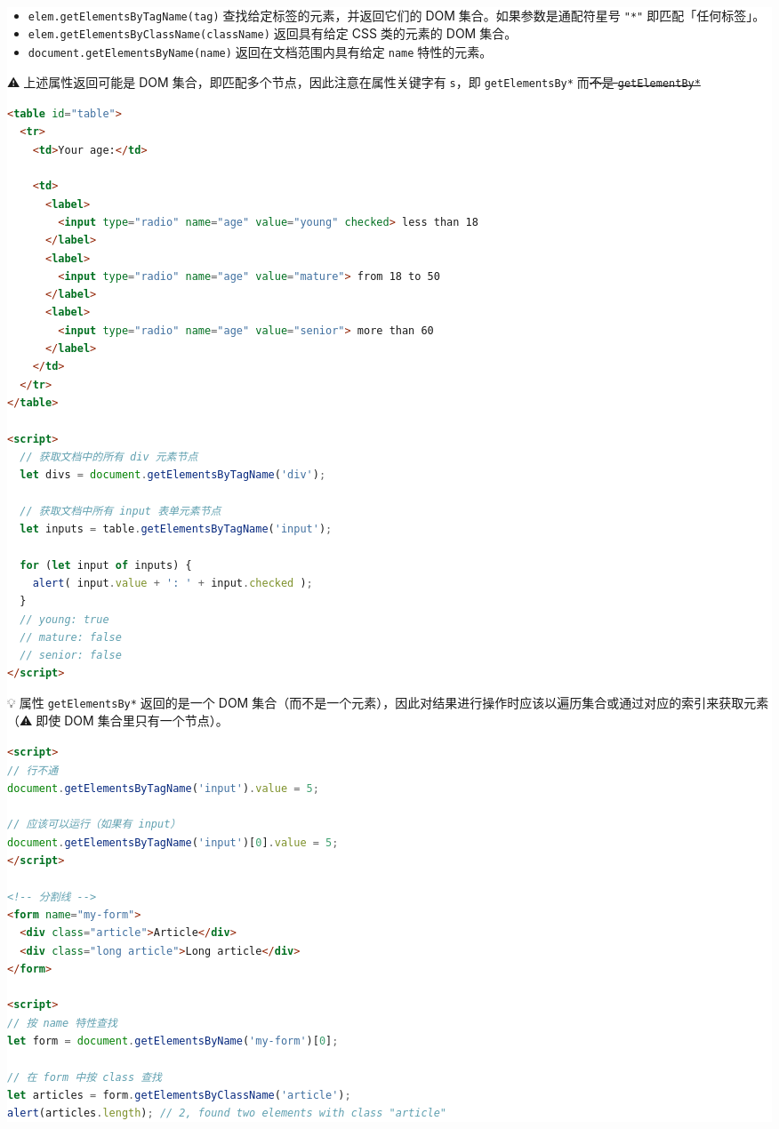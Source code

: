 - `elem.getElementsByTagName(tag)` 查找给定标签的元素，并返回它们的 DOM 集合。如果参数是通配符星号 `"*"` 即匹配「任何标签」。
- `elem.getElementsByClassName(className)` 返回具有给定 CSS 类的元素的 DOM 集合。
- `document.getElementsByName(name)` 返回在文档范围内具有给定 `name` 特性的元素。

:warning: 上述属性返回可能是 DOM 集合，即匹配多个节点，因此注意在属性关键字有 `s`，即 `getElementsBy*` 而~~不是 `getElementBy*`~~

```html
<table id="table">
  <tr>
    <td>Your age:</td>

    <td>
      <label>
        <input type="radio" name="age" value="young" checked> less than 18
      </label>
      <label>
        <input type="radio" name="age" value="mature"> from 18 to 50
      </label>
      <label>
        <input type="radio" name="age" value="senior"> more than 60
      </label>
    </td>
  </tr>
</table>

<script>
  // 获取文档中的所有 div 元素节点
  let divs = document.getElementsByTagName('div');

  // 获取文档中所有 input 表单元素节点
  let inputs = table.getElementsByTagName('input');

  for (let input of inputs) {
    alert( input.value + ': ' + input.checked );
  }
  // young: true
  // mature: false
  // senior: false
</script>
```

:bulb: 属性 `getElementsBy*` 返回的是一个 DOM 集合（而不是一个元素），因此对结果进行操作时应该以遍历集合或通过对应的索引来获取元素（:warning: 即使 DOM 集合里只有一个节点）。

```html
<script>
// 行不通
document.getElementsByTagName('input').value = 5;

// 应该可以运行（如果有 input）
document.getElementsByTagName('input')[0].value = 5;
</script>

<!-- 分割线 -->
<form name="my-form">
  <div class="article">Article</div>
  <div class="long article">Long article</div>
</form>

<script>
// 按 name 特性查找
let form = document.getElementsByName('my-form')[0];

// 在 form 中按 class 查找
let articles = form.getElementsByClassName('article');
alert(articles.length); // 2, found two elements with class "article"
```